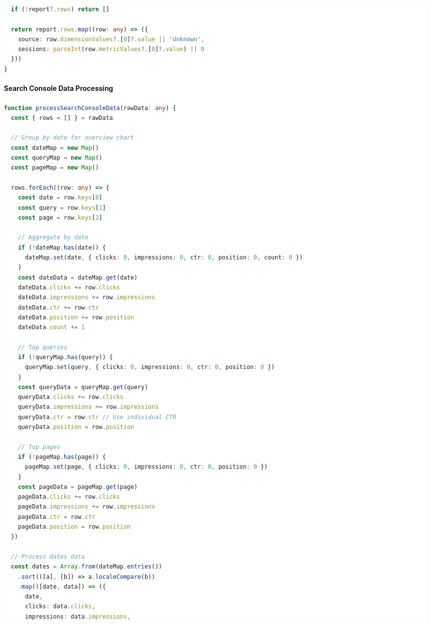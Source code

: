 ```typescript
  if (!report?.rows) return []

  return report.rows.map((row: any) => ({
    source: row.dimensionValues?.[0]?.value || 'Unknown',
    sessions: parseInt(row.metricValues?.[0]?.value) || 0
  }))
}
```

#### **Search Console Data Processing**

```typescript
function processSearchConsoleData(rawData: any) {
  const { rows = [] } = rawData

  // Group by date for overview chart
  const dateMap = new Map()
  const queryMap = new Map()
  const pageMap = new Map()

  rows.forEach((row: any) => {
    const date = row.keys[0]
    const query = row.keys[1] 
    const page = row.keys[2]

    // Aggregate by date
    if (!dateMap.has(date)) {
      dateMap.set(date, { clicks: 0, impressions: 0, ctr: 0, position: 0, count: 0 })
    }
    const dateData = dateMap.get(date)
    dateData.clicks += row.clicks
    dateData.impressions += row.impressions
    dateData.ctr += row.ctr
    dateData.position += row.position
    dateData.count += 1

    // Top queries
    if (!queryMap.has(query)) {
      queryMap.set(query, { clicks: 0, impressions: 0, ctr: 0, position: 0 })
    }
    const queryData = queryMap.get(query)
    queryData.clicks += row.clicks
    queryData.impressions += row.impressions
    queryData.ctr = row.ctr // Use individual CTR
    queryData.position = row.position

    // Top pages
    if (!pageMap.has(page)) {
      pageMap.set(page, { clicks: 0, impressions: 0, ctr: 0, position: 0 })
    }
    const pageData = pageMap.get(page)
    pageData.clicks += row.clicks
    pageData.impressions += row.impressions
    pageData.ctr = row.ctr
    pageData.position = row.position
  })

  // Process dates data
  const dates = Array.from(dateMap.entries())
    .sort(([a], [b]) => a.localeCompare(b))
    .map(([date, data]) => ({
      date,
      clicks: data.clicks,
      impressions: data.impressions,
```